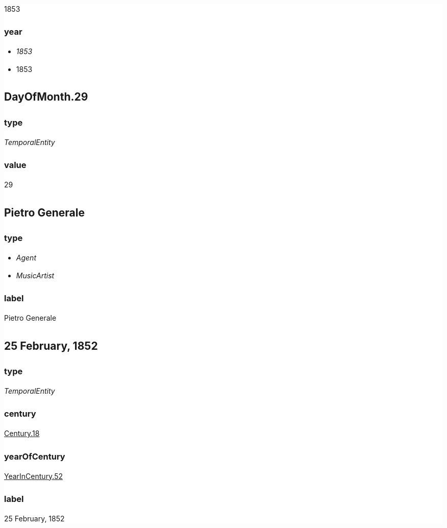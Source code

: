 
1853

### year

 - *1853*

 - 1853

## DayOfMonth.29

### type


*TemporalEntity*

### value


29

## Pietro Generale

### type

 - *Agent*

 - *MusicArtist*

### label


Pietro Generale

## 25 February, 1852

### type


*TemporalEntity*

### century


[Century.18](#Century.18)

### yearOfCentury


[YearInCentury.52](#YearInCentury.52)

### label


25 February, 1852

